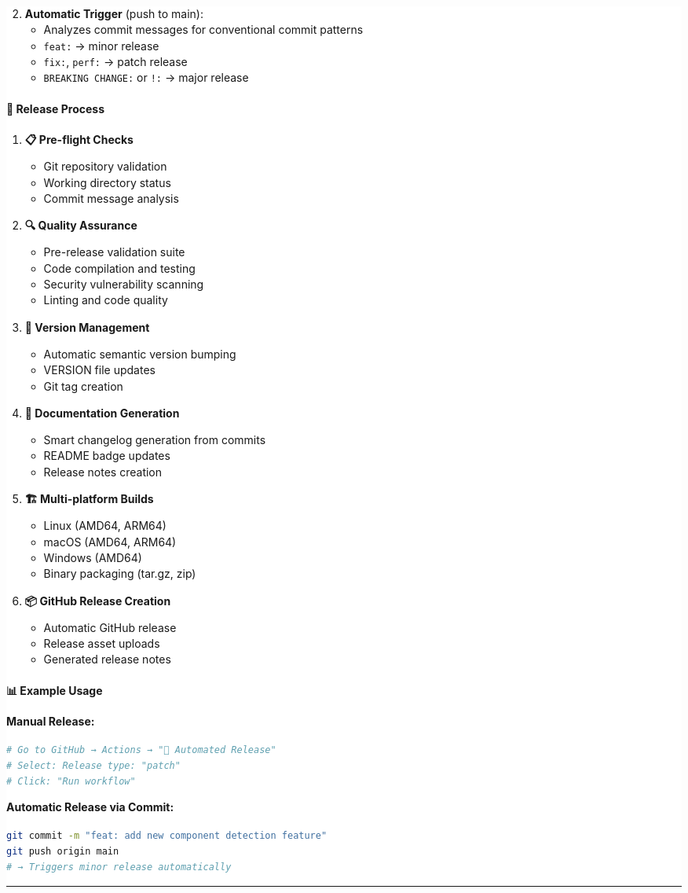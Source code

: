 2. **Automatic Trigger** (push to main):
   - Analyzes commit messages for conventional commit patterns
   - `feat:` → minor release
   - `fix:`, `perf:` → patch release  
   - `BREAKING CHANGE:` or `!:` → major release

#### 🔄 Release Process

1. **📋 Pre-flight Checks**
   - Git repository validation
   - Working directory status
   - Commit message analysis

2. **🔍 Quality Assurance**
   - Pre-release validation suite
   - Code compilation and testing
   - Security vulnerability scanning
   - Linting and code quality

3. **🔢 Version Management**
   - Automatic semantic version bumping
   - VERSION file updates
   - Git tag creation

4. **📝 Documentation Generation**
   - Smart changelog generation from commits
   - README badge updates
   - Release notes creation

5. **🏗️ Multi-platform Builds**
   - Linux (AMD64, ARM64)
   - macOS (AMD64, ARM64)
   - Windows (AMD64)
   - Binary packaging (tar.gz, zip)

6. **📦 GitHub Release Creation**
   - Automatic GitHub release
   - Release asset uploads
   - Generated release notes

#### 📊 Example Usage

**Manual Release:**
```bash
# Go to GitHub → Actions → "🚀 Automated Release"
# Select: Release type: "patch"
# Click: "Run workflow"
```

**Automatic Release via Commit:**
```bash
git commit -m "feat: add new component detection feature"
git push origin main
# → Triggers minor release automatically
```

---